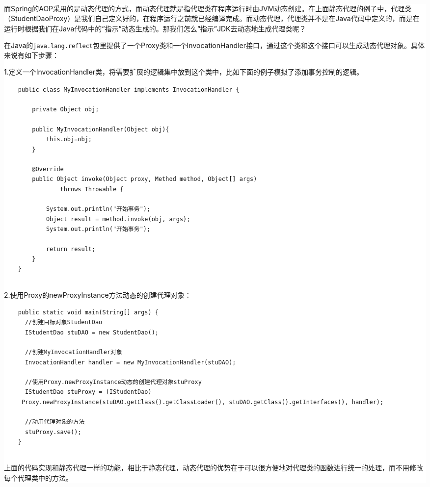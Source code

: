 而Spring的AOP采用的是动态代理的方式，而动态代理就是指代理类在程序运行时由JVM动态创建。在上面静态代理的例子中，代理类（StudentDaoProxy）是我们自己定义好的，在程序运行之前就已经编译完成。而动态代理，代理类并不是在Java代码中定义的，而是在运行时根据我们在Java代码中的“指示”动态生成的。那我们怎么“指示”JDK去动态地生成代理类呢？

在Java的`java.lang.reflect`包里提供了一个Proxy类和一个InvocationHandler接口，通过这个类和这个接口可以生成动态代理对象。具体来说有如下步骤：

1.定义一个InvocationHandler类，将需要扩展的逻辑集中放到这个类中，比如下面的例子模拟了添加事务控制的逻辑。

```
    public class MyInvocationHandler implements InvocationHandler {
    
        private Object obj;
    
        public MyInvocationHandler(Object obj){
            this.obj=obj;
        }
    
        @Override
        public Object invoke(Object proxy, Method method, Object[] args)
                throws Throwable {
    
            System.out.println("开始事务");
            Object result = method.invoke(obj, args);
            System.out.println("开始事务");
            
            return result;
        }
    }
    

```

2.使用Proxy的newProxyInstance方法动态的创建代理对象：

```
    public static void main(String[] args) {
      //创建目标对象StudentDao
      IStudentDao stuDAO = new StudentDao();
      
      //创建MyInvocationHandler对象
      InvocationHandler handler = new MyInvocationHandler(stuDAO);
      
      //使用Proxy.newProxyInstance动态的创建代理对象stuProxy
      IStudentDao stuProxy = (IStudentDao) 
     Proxy.newProxyInstance(stuDAO.getClass().getClassLoader(), stuDAO.getClass().getInterfaces(), handler);
      
      //动用代理对象的方法
      stuProxy.save();
    }
    

```

上面的代码实现和静态代理一样的功能，相比于静态代理，动态代理的优势在于可以很方便地对代理类的函数进行统一的处理，而不用修改每个代理类中的方法。
